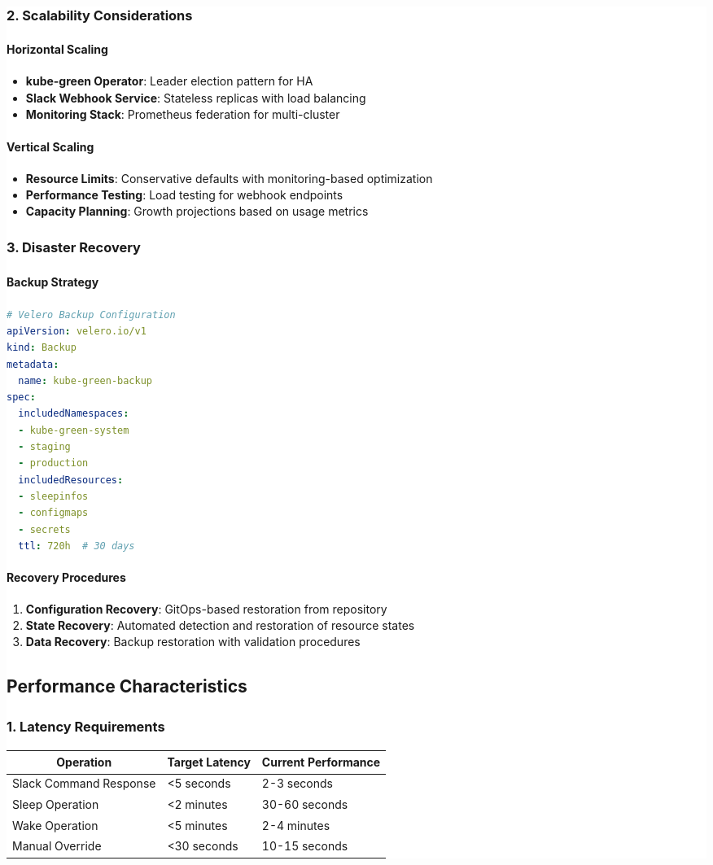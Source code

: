 ### 2. Scalability Considerations

#### Horizontal Scaling
- **kube-green Operator**: Leader election pattern for HA
- **Slack Webhook Service**: Stateless replicas with load balancing
- **Monitoring Stack**: Prometheus federation for multi-cluster

#### Vertical Scaling
- **Resource Limits**: Conservative defaults with monitoring-based optimization
- **Performance Testing**: Load testing for webhook endpoints
- **Capacity Planning**: Growth projections based on usage metrics

### 3. Disaster Recovery

#### Backup Strategy
```yaml
# Velero Backup Configuration
apiVersion: velero.io/v1
kind: Backup
metadata:
  name: kube-green-backup
spec:
  includedNamespaces:
  - kube-green-system
  - staging
  - production
  includedResources:
  - sleepinfos
  - configmaps
  - secrets
  ttl: 720h  # 30 days
```

#### Recovery Procedures
1. **Configuration Recovery**: GitOps-based restoration from repository
2. **State Recovery**: Automated detection and restoration of resource states
3. **Data Recovery**: Backup restoration with validation procedures

## Performance Characteristics

### 1. Latency Requirements

| Operation | Target Latency | Current Performance |
|-----------|----------------|-------------------|
| Slack Command Response | <5 seconds | 2-3 seconds |
| Sleep Operation | <2 minutes | 30-60 seconds |
| Wake Operation | <5 minutes | 2-4 minutes |
| Manual Override | <30 seconds | 10-15 seconds |
